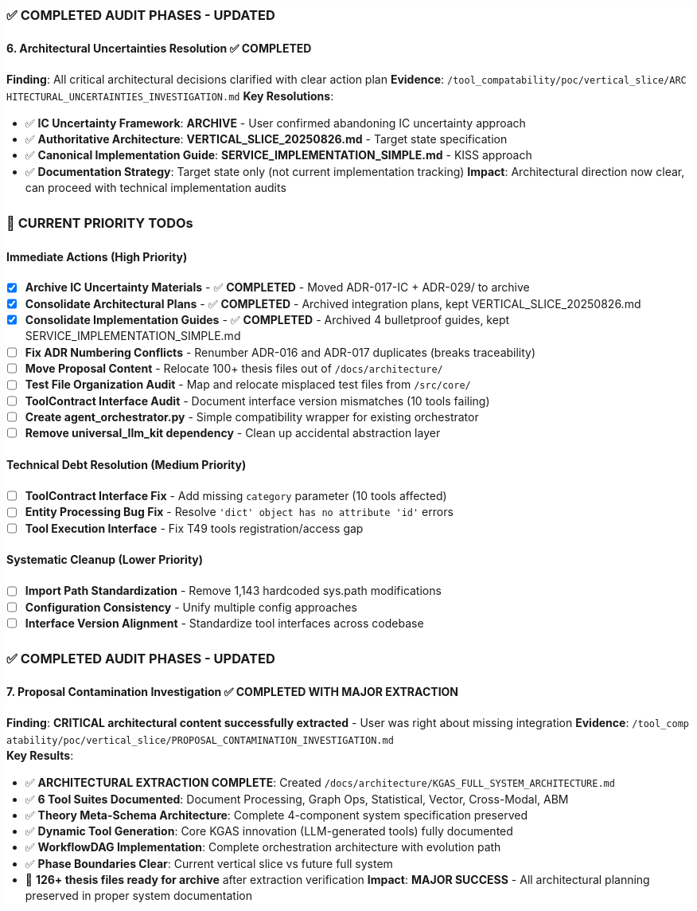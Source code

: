 ### ✅ **COMPLETED AUDIT PHASES - UPDATED**

#### **6. Architectural Uncertainties Resolution** ✅ **COMPLETED**
**Finding**: All critical architectural decisions clarified with clear action plan
**Evidence**: `/tool_compatability/poc/vertical_slice/ARCHITECTURAL_UNCERTAINTIES_INVESTIGATION.md`
**Key Resolutions**:
- ✅ **IC Uncertainty Framework**: **ARCHIVE** - User confirmed abandoning IC uncertainty approach
- ✅ **Authoritative Architecture**: **VERTICAL_SLICE_20250826.md** - Target state specification  
- ✅ **Canonical Implementation Guide**: **SERVICE_IMPLEMENTATION_SIMPLE.md** - KISS approach
- ✅ **Documentation Strategy**: Target state only (not current implementation tracking)
**Impact**: Architectural direction now clear, can proceed with technical implementation audits

### 🔄 **CURRENT PRIORITY TODOs**

#### **Immediate Actions (High Priority)**
- [x] **Archive IC Uncertainty Materials** - ✅ **COMPLETED** - Moved ADR-017-IC + ADR-029/ to archive 
- [x] **Consolidate Architectural Plans** - ✅ **COMPLETED** - Archived integration plans, kept VERTICAL_SLICE_20250826.md
- [x] **Consolidate Implementation Guides** - ✅ **COMPLETED** - Archived 4 bulletproof guides, kept SERVICE_IMPLEMENTATION_SIMPLE.md
- [ ] **Fix ADR Numbering Conflicts** - Renumber ADR-016 and ADR-017 duplicates (breaks traceability)
- [ ] **Move Proposal Content** - Relocate 100+ thesis files out of `/docs/architecture/`
- [ ] **Test File Organization Audit** - Map and relocate misplaced test files from `/src/core/`
- [ ] **ToolContract Interface Audit** - Document interface version mismatches (10 tools failing)
- [ ] **Create agent_orchestrator.py** - Simple compatibility wrapper for existing orchestrator
- [ ] **Remove universal_llm_kit dependency** - Clean up accidental abstraction layer

#### **Technical Debt Resolution (Medium Priority)**
- [ ] **ToolContract Interface Fix** - Add missing `category` parameter (10 tools affected)
- [ ] **Entity Processing Bug Fix** - Resolve `'dict' object has no attribute 'id'` errors
- [ ] **Tool Execution Interface** - Fix T49 tools registration/access gap

#### **Systematic Cleanup (Lower Priority)**
- [ ] **Import Path Standardization** - Remove 1,143 hardcoded sys.path modifications
- [ ] **Configuration Consistency** - Unify multiple config approaches
- [ ] **Interface Version Alignment** - Standardize tool interfaces across codebase

### ✅ **COMPLETED AUDIT PHASES - UPDATED**

#### **7. Proposal Contamination Investigation** ✅ **COMPLETED WITH MAJOR EXTRACTION**  
**Finding**: **CRITICAL architectural content successfully extracted** - User was right about missing integration
**Evidence**: `/tool_compatability/poc/vertical_slice/PROPOSAL_CONTAMINATION_INVESTIGATION.md`  
**Key Results**:
- ✅ **ARCHITECTURAL EXTRACTION COMPLETE**: Created `/docs/architecture/KGAS_FULL_SYSTEM_ARCHITECTURE.md`
- ✅ **6 Tool Suites Documented**: Document Processing, Graph Ops, Statistical, Vector, Cross-Modal, ABM
- ✅ **Theory Meta-Schema Architecture**: Complete 4-component system specification preserved
- ✅ **Dynamic Tool Generation**: Core KGAS innovation (LLM-generated tools) fully documented
- ✅ **WorkflowDAG Implementation**: Complete orchestration architecture with evolution path  
- ✅ **Phase Boundaries Clear**: Current vertical slice vs future full system
- 🔄 **126+ thesis files ready for archive** after extraction verification
**Impact**: **MAJOR SUCCESS** - All architectural planning preserved in proper system documentation
